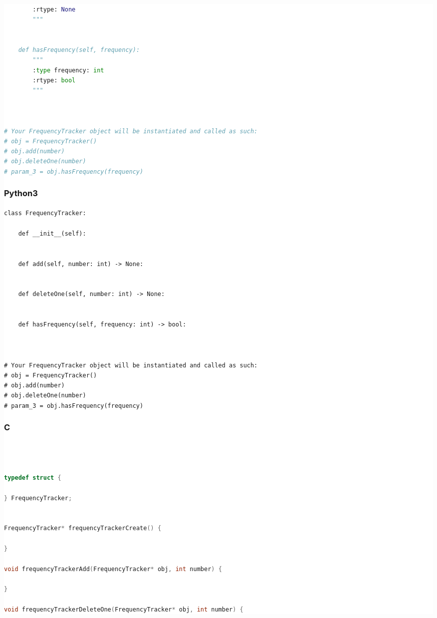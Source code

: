 ```python
        :rtype: None
        """
        

    def hasFrequency(self, frequency):
        """
        :type frequency: int
        :rtype: bool
        """
        


# Your FrequencyTracker object will be instantiated and called as such:
# obj = FrequencyTracker()
# obj.add(number)
# obj.deleteOne(number)
# param_3 = obj.hasFrequency(frequency)
```

### Python3

```python3
class FrequencyTracker:

    def __init__(self):
        

    def add(self, number: int) -> None:
        

    def deleteOne(self, number: int) -> None:
        

    def hasFrequency(self, frequency: int) -> bool:
        


# Your FrequencyTracker object will be instantiated and called as such:
# obj = FrequencyTracker()
# obj.add(number)
# obj.deleteOne(number)
# param_3 = obj.hasFrequency(frequency)
```

### C

```c



typedef struct {
    
} FrequencyTracker;


FrequencyTracker* frequencyTrackerCreate() {
    
}

void frequencyTrackerAdd(FrequencyTracker* obj, int number) {
    
}

void frequencyTrackerDeleteOne(FrequencyTracker* obj, int number) {
```